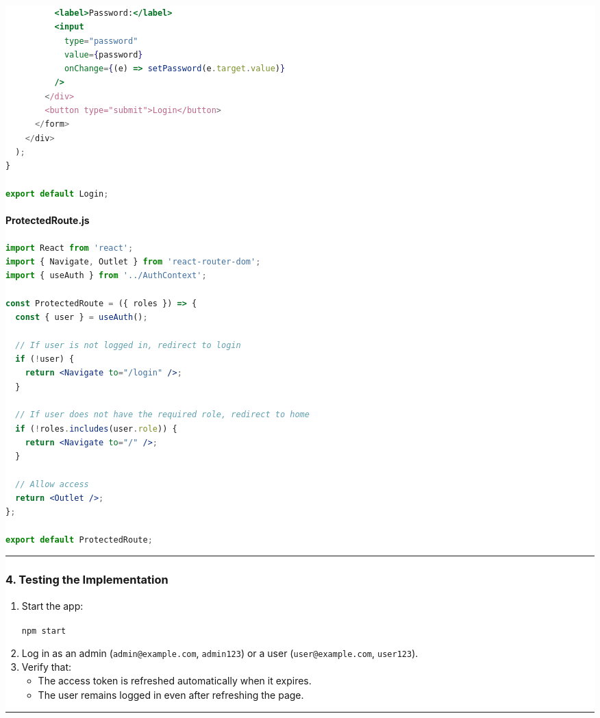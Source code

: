 ```jsx
          <label>Password:</label>
          <input
            type="password"
            value={password}
            onChange={(e) => setPassword(e.target.value)}
          />
        </div>
        <button type="submit">Login</button>
      </form>
    </div>
  );
}

export default Login;
```

#### **ProtectedRoute.js**
```jsx
import React from 'react';
import { Navigate, Outlet } from 'react-router-dom';
import { useAuth } from '../AuthContext';

const ProtectedRoute = ({ roles }) => {
  const { user } = useAuth();

  // If user is not logged in, redirect to login
  if (!user) {
    return <Navigate to="/login" />;
  }

  // If user does not have the required role, redirect to home
  if (!roles.includes(user.role)) {
    return <Navigate to="/" />;
  }

  // Allow access
  return <Outlet />;
};

export default ProtectedRoute;
```

---

### **4. Testing the Implementation**
1. Start the app:
   ```bash
   npm start
   ```
2. Log in as an admin (`admin@example.com`, `admin123`) or a user (`user@example.com`, `user123`).
3. Verify that:
   - The access token is refreshed automatically when it expires.
   - The user remains logged in even after refreshing the page.

---